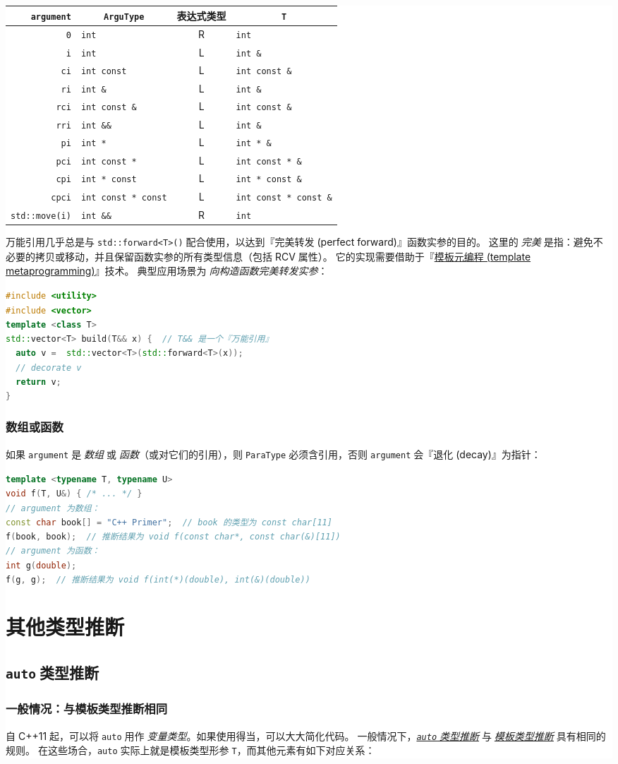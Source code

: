 | `argument` | `ArguType`    | 表达式类型 | `T`           |
| ----: | ------------ | :-----------: | ----- |
| `0`   | `int`        | R  | `int`         |
| `i`   | `int`        | L | `int &`        |
| `ci`  | `int const`  | L | `int const &`  |
| `ri` | `int &` | L | `int &` |
| `rci` | `int const &` | L | `int const &` |
| `rri` | `int &&` | L | `int &` |
| `pi`  | `int *`       | L | `int * &`       |
| `pci` | `int const *` | L | `int const * &` |
| `cpi` | `int * const` | L | `int * const &` |
| `cpci` | `int const * const` | L | `int const * const &` |
| `std::move(i)` | `int &&` | R | `int` |

万能引用几乎总是与 `std::forward<T>()` 配合使用，以达到『完美转发 (perfect forward)』函数实参的目的。
这里的 *完美* 是指：避免不必要的拷贝或移动，并且保留函数实参的所有类型信息（包括 RCV 属性）。
它的实现需要借助于『[模板元编程 (template metaprogramming)](./metaprogramming.md#`std::forward<T>()`-的实现)』技术。
典型应用场景为 *向构造函数完美转发实参*：

```cpp
#include <utility>
#include <vector>
template <class T>
std::vector<T> build(T&& x) {  // T&& 是一个『万能引用』
  auto v =  std::vector<T>(std::forward<T>(x));
  // decorate v
  return v;
}
```

### 数组或函数
如果 `argument` 是 *数组* 或 *函数*（或对它们的引用），则 `ParaType` 必须含引用，否则 `argument` 会『退化 (decay)』为指针：
```cpp
template <typename T, typename U>
void f(T, U&) { /* ... */ }
// argument 为数组：
const char book[] = "C++ Primer";  // book 的类型为 const char[11]
f(book, book);  // 推断结果为 void f(const char*, const char(&)[11])
// argument 为函数：
int g(double);
f(g, g);  // 推断结果为 void f(int(*)(double), int(&)(double))
```

# 其他类型推断
## `auto` 类型推断
### 一般情况：与模板类型推断相同
自 C++11 起，可以将 `auto` 用作 *变量类型*。如果使用得当，可以大大简化代码。
一般情况下，[*`auto` 类型推断*](#`auto`-类型推断) 与 [*模板类型推断*](#模板类型推断) 具有相同的规则。
在这些场合，`auto` 实际上就是模板类型形参 `T`，而其他元素有如下对应关系：
